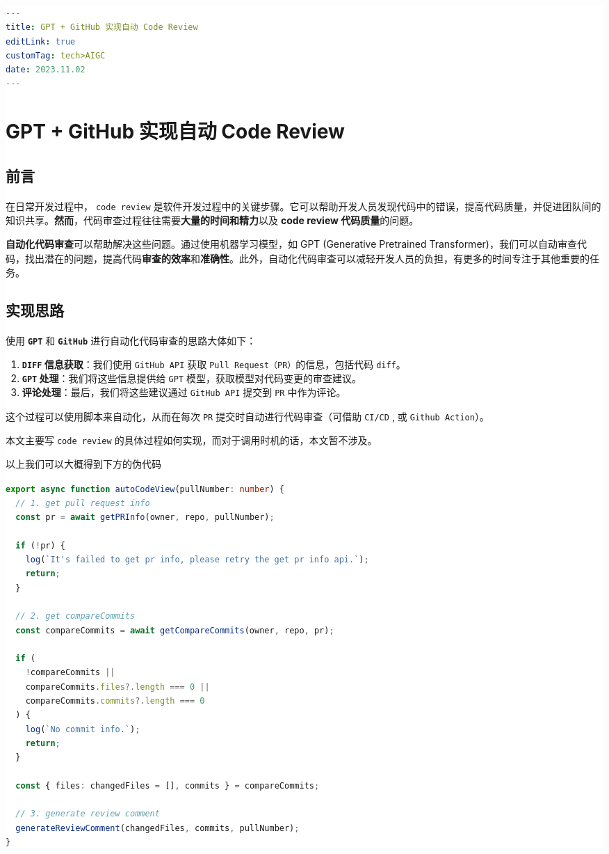 ```yaml
---
title: GPT + GitHub 实现自动 Code Review
editLink: true
customTag: tech>AIGC
date: 2023.11.02
---
```


# GPT + GitHub 实现自动 Code Review

## 前言

在日常开发过程中， `code review` 是软件开发过程中的关键步骤。它可以帮助开发人员发现代码中的错误，提高代码质量，并促进团队间的知识共享。**然而**，代码审查过程往往需要**大量的时间和精力**以及 **code review 代码质量**的问题。

**自动化代码审查**可以帮助解决这些问题。通过使用机器学习模型，如 GPT (Generative Pretrained Transformer)，我们可以自动审查代码，找出潜在的问题，提高代码**审查的效率**和**准确性**。此外，自动化代码审查可以减轻开发人员的负担，有更多的时间专注于其他重要的任务。

## 实现思路

使用 **`GPT`** 和 **`GitHub`** 进行自动化代码审查的思路大体如下：

1.  **`DIFF` 信息获取**：我们使用 `GitHub API` 获取 `Pull Request（PR）`的信息，包括代码 `diff`。
2.  **`GPT` 处理**：我们将这些信息提供给 `GPT` 模型，获取模型对代码变更的审查建议。
3.  **评论处理**：最后，我们将这些建议通过 `GitHub API` 提交到 `PR` 中作为评论。

这个过程可以使用脚本来自动化，从而在每次 `PR` 提交时自动进行代码审查（可借助 `CI/CD` , 或 `Github Action`）。

本文主要写 `code review` 的具体过程如何实现，而对于调用时机的话，本文暂不涉及。

以上我们可以大概得到下方的伪代码

```ts
export async function autoCodeView(pullNumber: number) {
  // 1. get pull request info
  const pr = await getPRInfo(owner, repo, pullNumber);

  if (!pr) {
    log(`It's failed to get pr info, please retry the get pr info api.`);
    return;
  }

  // 2. get compareCommits
  const compareCommits = await getCompareCommits(owner, repo, pr);

  if (
    !compareCommits ||
    compareCommits.files?.length === 0 ||
    compareCommits.commits?.length === 0
  ) {
    log(`No commit info.`);
    return;
  }

  const { files: changedFiles = [], commits } = compareCommits;

  // 3. generate review comment
  generateReviewComment(changedFiles, commits, pullNumber);
}
```
